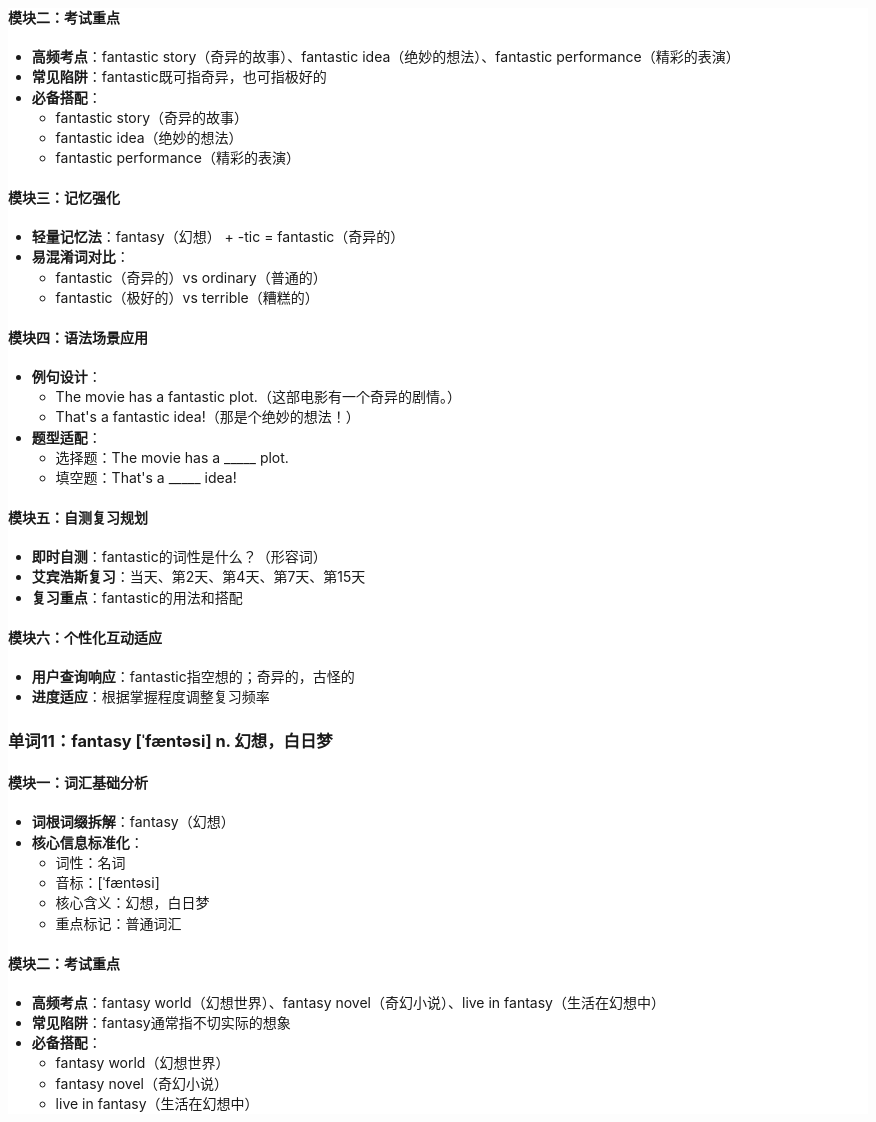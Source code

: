 #### 模块二：考试重点

- **高频考点**：fantastic story（奇异的故事）、fantastic idea（绝妙的想法）、fantastic performance（精彩的表演）
- **常见陷阱**：fantastic既可指奇异，也可指极好的
- **必备搭配**：
  - fantastic story（奇异的故事）
  - fantastic idea（绝妙的想法）
  - fantastic performance（精彩的表演）

#### 模块三：记忆强化

- **轻量记忆法**：fantasy（幻想） + -tic = fantastic（奇异的）
- **易混淆词对比**：
  - fantastic（奇异的）vs ordinary（普通的）
  - fantastic（极好的）vs terrible（糟糕的）

#### 模块四：语法场景应用

- **例句设计**：
  - The movie has a fantastic plot.（这部电影有一个奇异的剧情。）
  - That's a fantastic idea!（那是个绝妙的想法！）
- **题型适配**：
  - 选择题：The movie has a _____ plot.
  - 填空题：That's a _____ idea!

#### 模块五：自测复习规划

- **即时自测**：fantastic的词性是什么？（形容词）
- **艾宾浩斯复习**：当天、第2天、第4天、第7天、第15天
- **复习重点**：fantastic的用法和搭配

#### 模块六：个性化互动适应

- **用户查询响应**：fantastic指空想的；奇异的，古怪的
- **进度适应**：根据掌握程度调整复习频率

### 单词11：fantasy [ˈfæntəsi] n. 幻想，白日梦

#### 模块一：词汇基础分析

- **词根词缀拆解**：fantasy（幻想）
- **核心信息标准化**：
  - 词性：名词
  - 音标：[ˈfæntəsi]
  - 核心含义：幻想，白日梦
  - 重点标记：普通词汇

#### 模块二：考试重点

- **高频考点**：fantasy world（幻想世界）、fantasy novel（奇幻小说）、live in fantasy（生活在幻想中）
- **常见陷阱**：fantasy通常指不切实际的想象
- **必备搭配**：
  - fantasy world（幻想世界）
  - fantasy novel（奇幻小说）
  - live in fantasy（生活在幻想中）
